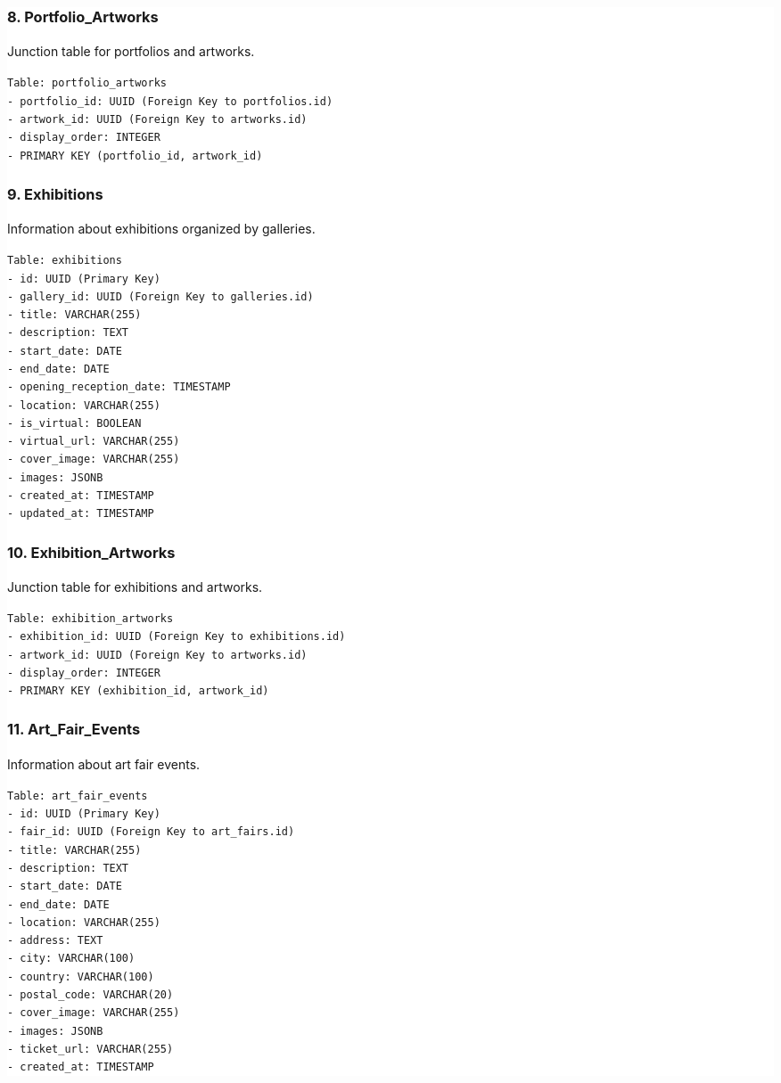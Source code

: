 ### 8. Portfolio_Artworks

Junction table for portfolios and artworks.

```
Table: portfolio_artworks
- portfolio_id: UUID (Foreign Key to portfolios.id)
- artwork_id: UUID (Foreign Key to artworks.id)
- display_order: INTEGER
- PRIMARY KEY (portfolio_id, artwork_id)
```

### 9. Exhibitions

Information about exhibitions organized by galleries.

```
Table: exhibitions
- id: UUID (Primary Key)
- gallery_id: UUID (Foreign Key to galleries.id)
- title: VARCHAR(255)
- description: TEXT
- start_date: DATE
- end_date: DATE
- opening_reception_date: TIMESTAMP
- location: VARCHAR(255)
- is_virtual: BOOLEAN
- virtual_url: VARCHAR(255)
- cover_image: VARCHAR(255)
- images: JSONB
- created_at: TIMESTAMP
- updated_at: TIMESTAMP
```

### 10. Exhibition_Artworks

Junction table for exhibitions and artworks.

```
Table: exhibition_artworks
- exhibition_id: UUID (Foreign Key to exhibitions.id)
- artwork_id: UUID (Foreign Key to artworks.id)
- display_order: INTEGER
- PRIMARY KEY (exhibition_id, artwork_id)
```

### 11. Art_Fair_Events

Information about art fair events.

```
Table: art_fair_events
- id: UUID (Primary Key)
- fair_id: UUID (Foreign Key to art_fairs.id)
- title: VARCHAR(255)
- description: TEXT
- start_date: DATE
- end_date: DATE
- location: VARCHAR(255)
- address: TEXT
- city: VARCHAR(100)
- country: VARCHAR(100)
- postal_code: VARCHAR(20)
- cover_image: VARCHAR(255)
- images: JSONB
- ticket_url: VARCHAR(255)
- created_at: TIMESTAMP
```